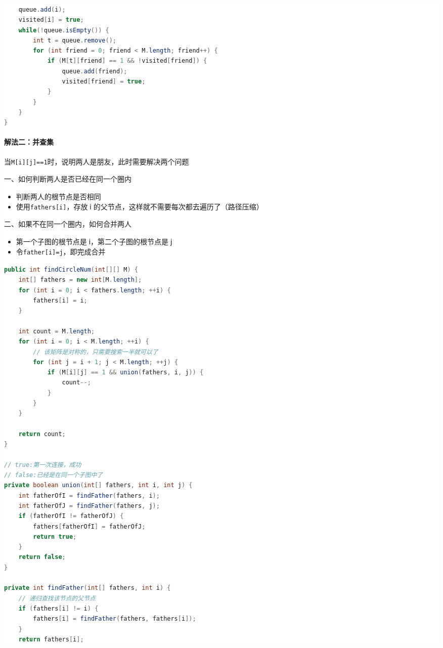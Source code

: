 ``` java
    queue.add(i);
    visited[i] = true;
    while(!queue.isEmpty()) {
        int t = queue.remove();
        for (int friend = 0; friend < M.length; friend++) {
            if (M[t][friend] == 1 && !visited[friend]) {
                queue.add(friend);
                visited[friend] = true;
            }
        }
    }
}
```

#### 解法二：并查集

当`M[i][j]==1`时，说明两人是朋友，此时需要解决两个问题

一、如何判断两人是否已经在同一个圈内

- 判断两人的根节点是否相同
- 使用`fathers[i]`，存放 i 的父节点，这样就不需要每次都去遍历了（路径压缩）

二、如果不在同一个圈内，如何合并两人

- 第一个子图的根节点是 i，第二个子图的根节点是 j
- 令`father[i]=j`，即完成合并

``` java
public int findCircleNum(int[][] M) {
    int[] fathers = new int[M.length];
    for (int i = 0; i < fathers.length; ++i) {
        fathers[i] = i;
    }
    
    int count = M.length;
    for (int i = 0; i < M.length; ++i) {
        // 该矩阵是对称的，只需要搜索一半就可以了
        for (int j = i + 1; j < M.length; ++j) {
            if (M[i][j] == 1 && union(fathers, i, j)) {
                count--;
            }
        }
    }

    return count;
}

// true:第一次连接，成功
// false:已经是在同一个子图中了
private boolean union(int[] fathers, int i, int j) {
    int fatherOfI = findFather(fathers, i);
    int fatherOfJ = findFather(fathers, j);
    if (fatherOfI != fatherOfJ) {
        fathers[fatherOfI] = fatherOfJ;
        return true;
    }
    return false;
}

private int findFather(int[] fathers, int i) {
    // 递归查找该节点的父节点
    if (fathers[i] != i) {
        fathers[i] = findFather(fathers, fathers[i]);
    }
    return fathers[i];
```
